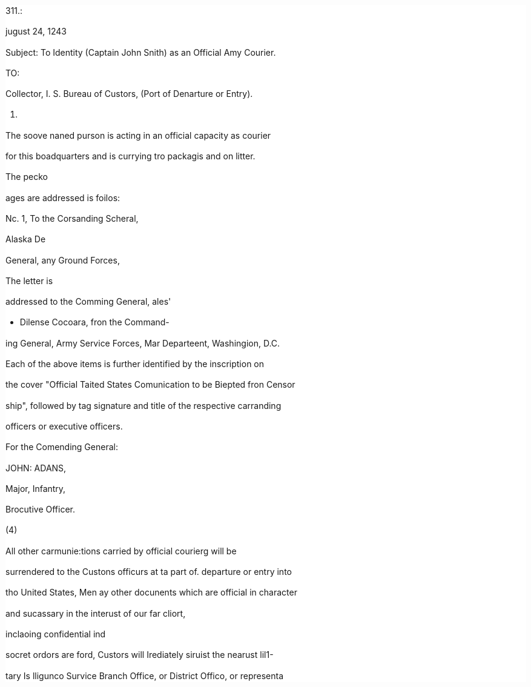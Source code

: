311.:

jugust 24, 1243

Subject: To Identity (Captain John Snith) as an Official Amy Courier.

TO:

Collector, I. S. Bureau of Custors, (Port of Denarture or Entry).

1.

The soove naned purson is acting in an official capacity as courier

for this boadquarters and is currying tro packagis and on litter.

The pecko

ages are addressed is foilos:

Nc. 1, To the Corsanding Scheral,

Alaska De

General, any Ground Forces,

The letter is

addressed to the Comming General, ales'

- Dilense Cocoara, fron the Command-

ing General, Army Service Forces, Mar Departeent, Washingion, D.C.

Each of the above items is further identified by the inscription on

the cover "Official Taited States Comunication to be Biepted fron Censor

ship", followed by tag signature and title of the respective carranding

officers or executive officers.

For the Comending General:

JOHN: ADANS,

Major, Infantry,

Brocutive Officer.

(4)

All other carmunie:tions carried by official courierg will be

surrendered to the Custons officurs at ta part of. departure or entry into

tho United States, Men ay other docunents which are official in character

and sucassary in the interust of our far cliort,

inclaoing confidential ind

socret ordors are ford, Custors will Irediately siruist the nearust lil1-

tary Is lligunco Survice Branch Office, or District Offico, or representa
